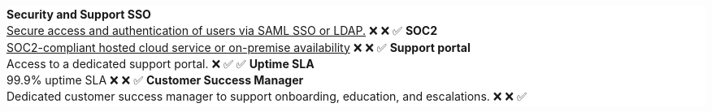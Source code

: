   </tr>
  <tr>
    <td colspan="4" style="text-align:center"><b>Security and Support </b></td>
  </tr>
  <tr>
    <td><b>SSO</b><br/><a href="https://docs.humansignal.com/guide/auth_setup.html">Secure access and authentication of users via SAML SSO or LDAP.</a></td>
    <td style="text-align:center">❌</td>
    <td style="text-align:center">❌</td>
    <td style="text-align:center">✅</td>
   </tr>
  <tr>
    <td><b>SOC2</b><br/><a href ="https://heartex.com/security"> SOC2-compliant hosted cloud service or on-premise availability</a></td>
    <td style="text-align:center">❌</td>
    <td style="text-align:center">❌</td>
    <td style="text-align:center">✅</td>
  </tr>
  <tr>
    <td><b>Support portal</b><br/>Access to a dedicated support portal.</td>
    <td style="text-align:center">❌</td>
    <td style="text-align:center">✅</td>
    <td style="text-align:center">✅</td>
  </tr>
  <tr>
    <td><b>Uptime SLA</b><br/>99.9% uptime SLA</td>
    <td style="text-align:center">❌</td>
    <td style="text-align:center">❌</td>
    <td style="text-align:center">✅</td>
  </tr>
  <tr>
    <td><b>Customer Success Manager</b><br/>Dedicated customer success manager to support onboarding, education, and escalations.</td>
    <td style="text-align:center">❌</td>
    <td style="text-align:center">❌</td>
    <td style="text-align:center">✅</td>
  </tr>
</table>